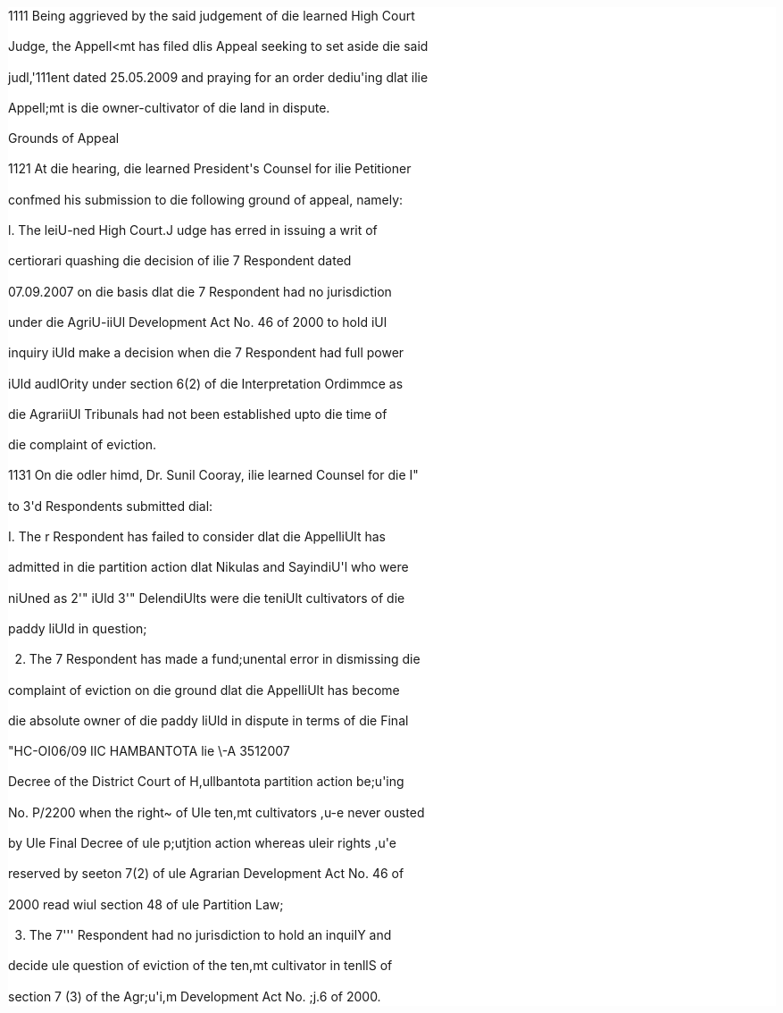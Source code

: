 1111 Being aggrieved by the said judgement of die learned High Court

Judge, the Appell<mt has filed dlis Appeal seeking to set aside die said

judl,'111ent dated 25.05.2009 and praying for an order dediu'ing dlat ilie

Appell;mt is die owner-cultivator of die land in dispute.

Grounds of Appeal

1121 At die hearing, die learned President's Counsel for ilie Petitioner

confmed his submission to die following ground of appeal, namely:

l. The leiU-ned High Court.J udge has erred in issuing a writ of

certiorari quashing die decision of ilie 7 Respondent dated

07.09.2007 on die basis dlat die 7 Respondent had no jurisdiction

under die AgriU-iiUl Development Act No. 46 of 2000 to hold iUl

inquiry iUld make a decision when die 7 Respondent had full power

iUld audlOrity under section 6(2) of die Interpretation Ordimmce as

die AgrariiUl Tribunals had not been established upto die time of

die complaint of eviction.

1131 On die odler himd, Dr. Sunil Cooray, ilie learned Counsel for die I"

to 3'd Respondents submitted dial:

I. The r Respondent has failed to consider dlat die AppelliUlt has

admitted in die partition action dlat Nikulas and SayindiU'l who were

niUned as 2'" iUld 3'" DelendiUlts were die teniUlt cultivators of die

paddy liUld in question;

2. The 7 Respondent has made a fund;unental error in dismissing die

complaint of eviction on die ground dlat die AppelliUlt has become

die absolute owner of die paddy liUld in dispute in terms of die Final

"HC-OI06/09 IIC HAMBANTOTA lie \\-A 3512007

Decree of the District Court of H,ullbantota partition action be;u'ing

No. P/2200 when the right~ of Ule ten,mt cultivators ,u-e never ousted

by Ule Final Decree of ule p;utjtion action whereas uleir rights ,u'e

reserved by seeton 7(2) of ule Agrarian Development Act No. 46 of

2000 read wiul section 48 of ule Partition Law;

3. The 7''' Respondent had no jurisdiction to hold an inquilY and

decide ule question of eviction of the ten,mt cultivator in tenllS of

section 7 (3) of the Agr;u'i,m Development Act No. ;j.6 of 2000.
